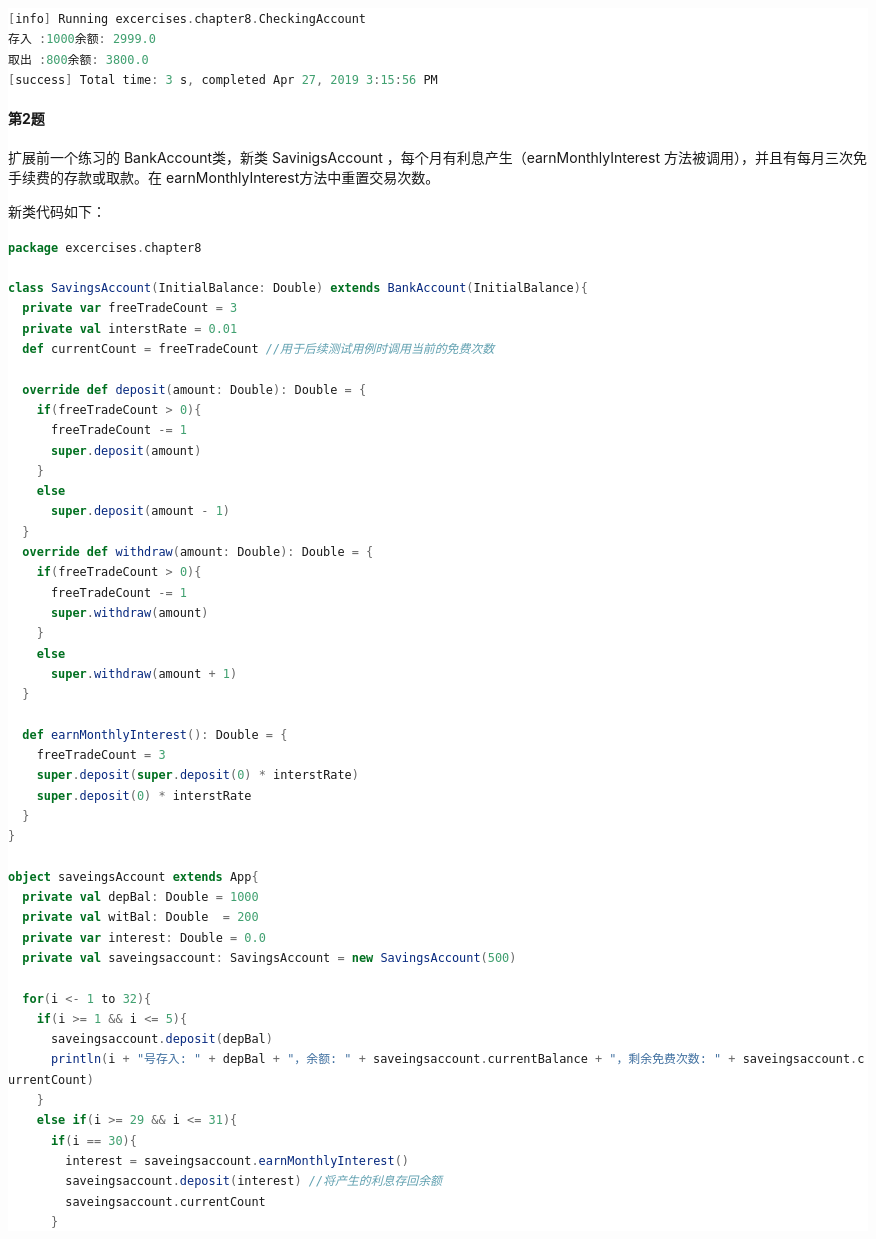 ```scala
[info] Running excercises.chapter8.CheckingAccount 
存入 :1000余额: 2999.0
取出 :800余额: 3800.0
[success] Total time: 3 s, completed Apr 27, 2019 3:15:56 PM
```



#### 第2题

扩展前一个练习的 BankAccount类，新类 SavinigsAccount ，每个月有利息产生（earnMonthlyInterest 方法被调用），并且有每月三次免手续费的存款或取款。在 earnMonthlyInterest方法中重置交易次数。

新类代码如下：


```scala
package excercises.chapter8

class SavingsAccount(InitialBalance: Double) extends BankAccount(InitialBalance){
  private var freeTradeCount = 3
  private val interstRate = 0.01
  def currentCount = freeTradeCount //用于后续测试用例时调用当前的免费次数

  override def deposit(amount: Double): Double = {
    if(freeTradeCount > 0){
      freeTradeCount -= 1
      super.deposit(amount)
    }
    else
      super.deposit(amount - 1)
  }
  override def withdraw(amount: Double): Double = {
    if(freeTradeCount > 0){
      freeTradeCount -= 1
      super.withdraw(amount)
    }
    else
      super.withdraw(amount + 1)
  }

  def earnMonthlyInterest(): Double = {
    freeTradeCount = 3
    super.deposit(super.deposit(0) * interstRate)
    super.deposit(0) * interstRate
  }
}

object saveingsAccount extends App{
  private val depBal: Double = 1000
  private val witBal: Double  = 200
  private var interest: Double = 0.0
  private val saveingsaccount: SavingsAccount = new SavingsAccount(500)

  for(i <- 1 to 32){
    if(i >= 1 && i <= 5){
      saveingsaccount.deposit(depBal)
      println(i + "号存入: " + depBal + "，余额: " + saveingsaccount.currentBalance + "，剩余免费次数: " + saveingsaccount.currentCount)
    }
    else if(i >= 29 && i <= 31){
      if(i == 30){
        interest = saveingsaccount.earnMonthlyInterest()
        saveingsaccount.deposit(interest) //将产生的利息存回余额
        saveingsaccount.currentCount 
      }
```